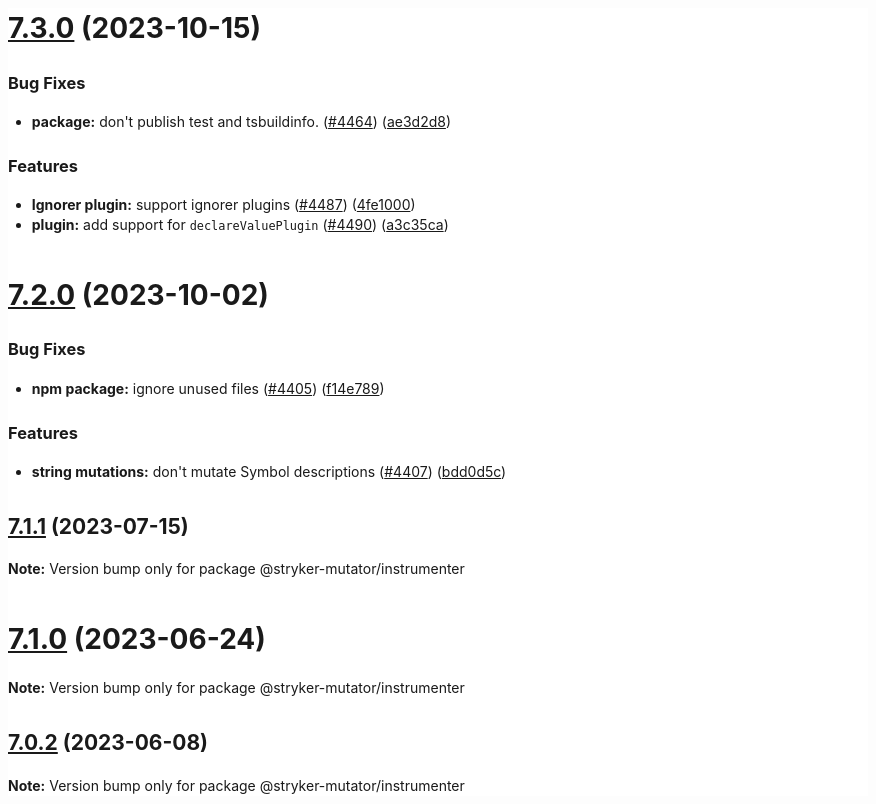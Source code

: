 # [7.3.0](https://github.com/stryker-mutator/stryker-js/compare/v7.2.0...v7.3.0) (2023-10-15)

### Bug Fixes

- **package:** don't publish test and tsbuildinfo. ([#4464](https://github.com/stryker-mutator/stryker-js/issues/4464)) ([ae3d2d8](https://github.com/stryker-mutator/stryker-js/commit/ae3d2d8f6bd92be73dface5cc7e08589872a4d60))

### Features

- **Ignorer plugin:** support ignorer plugins ([#4487](https://github.com/stryker-mutator/stryker-js/issues/4487)) ([4fe1000](https://github.com/stryker-mutator/stryker-js/commit/4fe10004881e8a46ca6ac32d957b069c70910686))
- **plugin:** add support for `declareValuePlugin` ([#4490](https://github.com/stryker-mutator/stryker-js/issues/4490)) ([a3c35ca](https://github.com/stryker-mutator/stryker-js/commit/a3c35caa3b2dba7036e1ebf081c74fa594f88d03))

# [7.2.0](https://github.com/stryker-mutator/stryker-js/compare/v7.1.1...v7.2.0) (2023-10-02)

### Bug Fixes

- **npm package:** ignore unused files ([#4405](https://github.com/stryker-mutator/stryker-js/issues/4405)) ([f14e789](https://github.com/stryker-mutator/stryker-js/commit/f14e78944652ceccd205ca1541465292e758c565))

### Features

- **string mutations:** don't mutate Symbol descriptions ([#4407](https://github.com/stryker-mutator/stryker-js/issues/4407)) ([bdd0d5c](https://github.com/stryker-mutator/stryker-js/commit/bdd0d5c96c51371f347c06d66555ff255aaf3a6e))

## [7.1.1](https://github.com/stryker-mutator/stryker-js/compare/v7.1.0...v7.1.1) (2023-07-15)

**Note:** Version bump only for package @stryker-mutator/instrumenter

# [7.1.0](https://github.com/stryker-mutator/stryker-js/compare/v7.0.2...v7.1.0) (2023-06-24)

**Note:** Version bump only for package @stryker-mutator/instrumenter

## [7.0.2](https://github.com/stryker-mutator/stryker-js/compare/v7.0.1...v7.0.2) (2023-06-08)

**Note:** Version bump only for package @stryker-mutator/instrumenter
